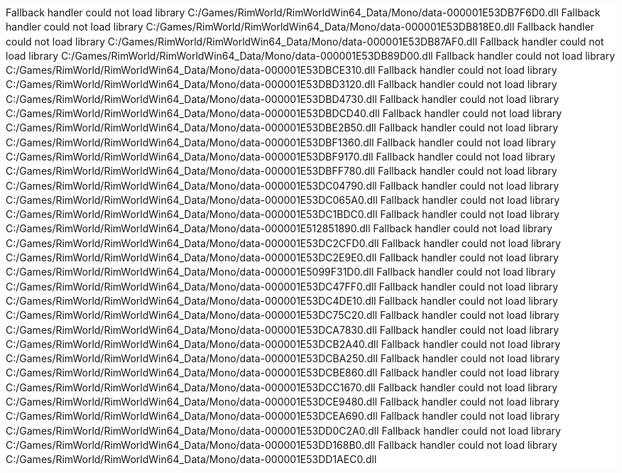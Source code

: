 Fallback handler could not load library C:/Games/RimWorld/RimWorldWin64_Data/Mono/data-000001E53DB7F6D0.dll
Fallback handler could not load library C:/Games/RimWorld/RimWorldWin64_Data/Mono/data-000001E53DB818E0.dll
Fallback handler could not load library C:/Games/RimWorld/RimWorldWin64_Data/Mono/data-000001E53DB87AF0.dll
Fallback handler could not load library C:/Games/RimWorld/RimWorldWin64_Data/Mono/data-000001E53DB89D00.dll
Fallback handler could not load library C:/Games/RimWorld/RimWorldWin64_Data/Mono/data-000001E53DBCE310.dll
Fallback handler could not load library C:/Games/RimWorld/RimWorldWin64_Data/Mono/data-000001E53DBD3120.dll
Fallback handler could not load library C:/Games/RimWorld/RimWorldWin64_Data/Mono/data-000001E53DBD4730.dll
Fallback handler could not load library C:/Games/RimWorld/RimWorldWin64_Data/Mono/data-000001E53DBDCD40.dll
Fallback handler could not load library C:/Games/RimWorld/RimWorldWin64_Data/Mono/data-000001E53DBE2B50.dll
Fallback handler could not load library C:/Games/RimWorld/RimWorldWin64_Data/Mono/data-000001E53DBF1360.dll
Fallback handler could not load library C:/Games/RimWorld/RimWorldWin64_Data/Mono/data-000001E53DBF9170.dll
Fallback handler could not load library C:/Games/RimWorld/RimWorldWin64_Data/Mono/data-000001E53DBFF780.dll
Fallback handler could not load library C:/Games/RimWorld/RimWorldWin64_Data/Mono/data-000001E53DC04790.dll
Fallback handler could not load library C:/Games/RimWorld/RimWorldWin64_Data/Mono/data-000001E53DC065A0.dll
Fallback handler could not load library C:/Games/RimWorld/RimWorldWin64_Data/Mono/data-000001E53DC1BDC0.dll
Fallback handler could not load library C:/Games/RimWorld/RimWorldWin64_Data/Mono/data-000001E512851890.dll
Fallback handler could not load library C:/Games/RimWorld/RimWorldWin64_Data/Mono/data-000001E53DC2CFD0.dll
Fallback handler could not load library C:/Games/RimWorld/RimWorldWin64_Data/Mono/data-000001E53DC2E9E0.dll
Fallback handler could not load library C:/Games/RimWorld/RimWorldWin64_Data/Mono/data-000001E5099F31D0.dll
Fallback handler could not load library C:/Games/RimWorld/RimWorldWin64_Data/Mono/data-000001E53DC47FF0.dll
Fallback handler could not load library C:/Games/RimWorld/RimWorldWin64_Data/Mono/data-000001E53DC4DE10.dll
Fallback handler could not load library C:/Games/RimWorld/RimWorldWin64_Data/Mono/data-000001E53DC75C20.dll
Fallback handler could not load library C:/Games/RimWorld/RimWorldWin64_Data/Mono/data-000001E53DCA7830.dll
Fallback handler could not load library C:/Games/RimWorld/RimWorldWin64_Data/Mono/data-000001E53DCB2A40.dll
Fallback handler could not load library C:/Games/RimWorld/RimWorldWin64_Data/Mono/data-000001E53DCBA250.dll
Fallback handler could not load library C:/Games/RimWorld/RimWorldWin64_Data/Mono/data-000001E53DCBE860.dll
Fallback handler could not load library C:/Games/RimWorld/RimWorldWin64_Data/Mono/data-000001E53DCC1670.dll
Fallback handler could not load library C:/Games/RimWorld/RimWorldWin64_Data/Mono/data-000001E53DCE9480.dll
Fallback handler could not load library C:/Games/RimWorld/RimWorldWin64_Data/Mono/data-000001E53DCEA690.dll
Fallback handler could not load library C:/Games/RimWorld/RimWorldWin64_Data/Mono/data-000001E53DD0C2A0.dll
Fallback handler could not load library C:/Games/RimWorld/RimWorldWin64_Data/Mono/data-000001E53DD168B0.dll
Fallback handler could not load library C:/Games/RimWorld/RimWorldWin64_Data/Mono/data-000001E53DD1AEC0.dll